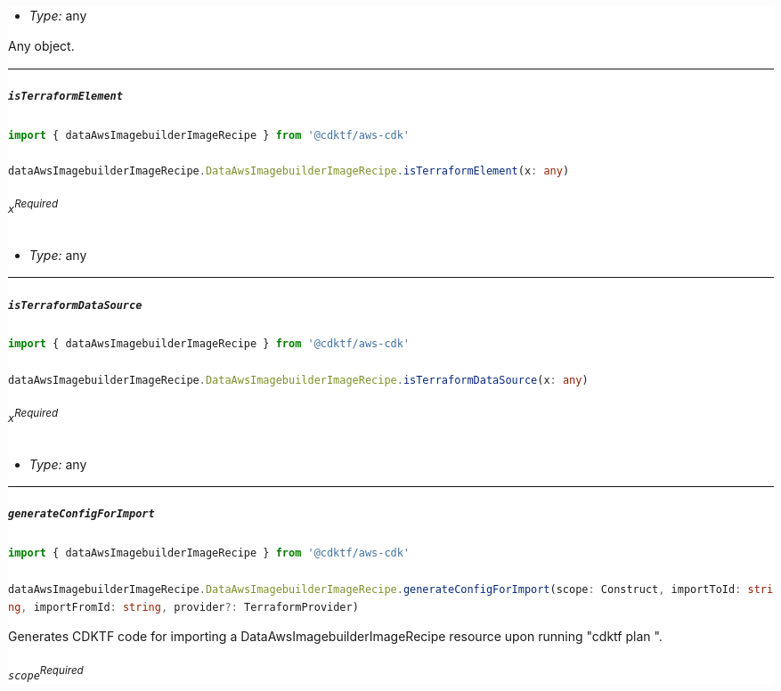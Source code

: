 - *Type:* any

Any object.

---

##### `isTerraformElement` <a name="isTerraformElement" id="@cdktf/aws-cdk.dataAwsImagebuilderImageRecipe.DataAwsImagebuilderImageRecipe.isTerraformElement"></a>

```typescript
import { dataAwsImagebuilderImageRecipe } from '@cdktf/aws-cdk'

dataAwsImagebuilderImageRecipe.DataAwsImagebuilderImageRecipe.isTerraformElement(x: any)
```

###### `x`<sup>Required</sup> <a name="x" id="@cdktf/aws-cdk.dataAwsImagebuilderImageRecipe.DataAwsImagebuilderImageRecipe.isTerraformElement.parameter.x"></a>

- *Type:* any

---

##### `isTerraformDataSource` <a name="isTerraformDataSource" id="@cdktf/aws-cdk.dataAwsImagebuilderImageRecipe.DataAwsImagebuilderImageRecipe.isTerraformDataSource"></a>

```typescript
import { dataAwsImagebuilderImageRecipe } from '@cdktf/aws-cdk'

dataAwsImagebuilderImageRecipe.DataAwsImagebuilderImageRecipe.isTerraformDataSource(x: any)
```

###### `x`<sup>Required</sup> <a name="x" id="@cdktf/aws-cdk.dataAwsImagebuilderImageRecipe.DataAwsImagebuilderImageRecipe.isTerraformDataSource.parameter.x"></a>

- *Type:* any

---

##### `generateConfigForImport` <a name="generateConfigForImport" id="@cdktf/aws-cdk.dataAwsImagebuilderImageRecipe.DataAwsImagebuilderImageRecipe.generateConfigForImport"></a>

```typescript
import { dataAwsImagebuilderImageRecipe } from '@cdktf/aws-cdk'

dataAwsImagebuilderImageRecipe.DataAwsImagebuilderImageRecipe.generateConfigForImport(scope: Construct, importToId: string, importFromId: string, provider?: TerraformProvider)
```

Generates CDKTF code for importing a DataAwsImagebuilderImageRecipe resource upon running "cdktf plan <stack-name>".

###### `scope`<sup>Required</sup> <a name="scope" id="@cdktf/aws-cdk.dataAwsImagebuilderImageRecipe.DataAwsImagebuilderImageRecipe.generateConfigForImport.parameter.scope"></a>
